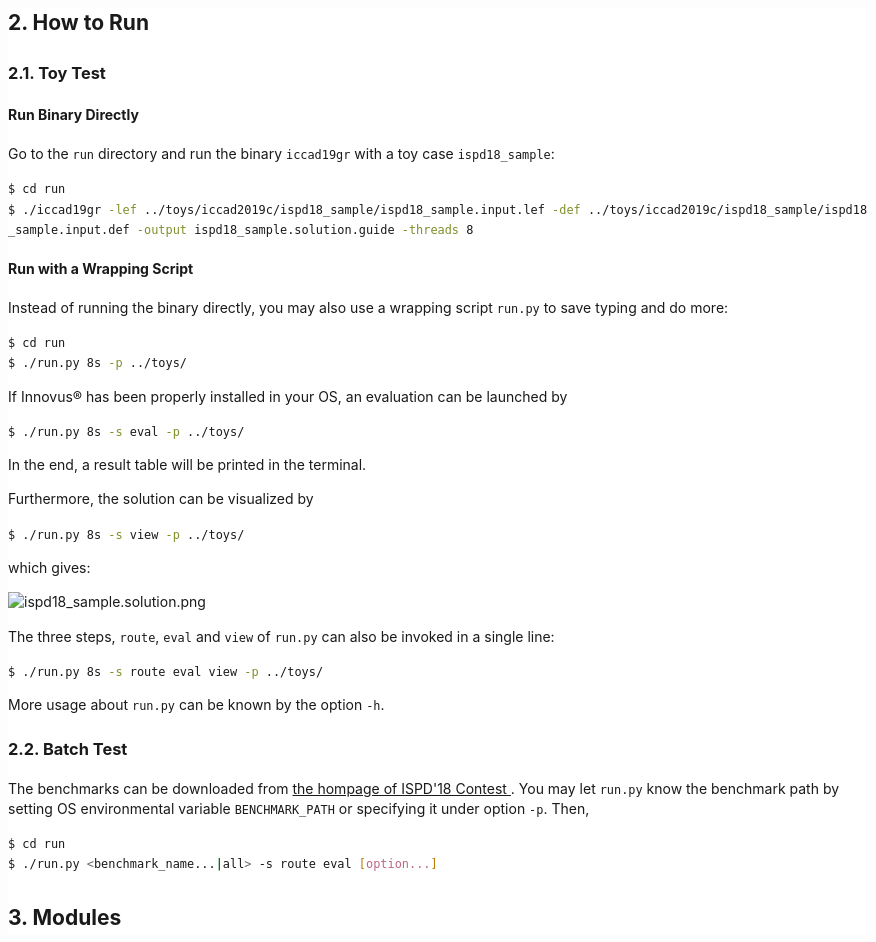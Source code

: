 ## 2. How to Run

### 2.1. Toy Test

#### Run Binary Directly

Go to the `run` directory and run the binary `iccad19gr` with a toy case `ispd18_sample`:
```bash
$ cd run
$ ./iccad19gr -lef ../toys/iccad2019c/ispd18_sample/ispd18_sample.input.lef -def ../toys/iccad2019c/ispd18_sample/ispd18_sample.input.def -output ispd18_sample.solution.guide -threads 8
```

#### Run with a Wrapping Script

Instead of running the binary directly, you may also use a wrapping script `run.py` to save typing and do more:
```bash
$ cd run
$ ./run.py 8s -p ../toys/
```

If Innovus® has been properly installed in your OS, an evaluation can be launched by
```bash
$ ./run.py 8s -s eval -p ../toys/
```
In the end, a result table will be printed in the terminal.

Furthermore, the solution can be visualized by
```bash
$ ./run.py 8s -s view -p ../toys/
```
which gives:

![ispd18_sample.solution.png](/toys/iccad2019c/ispd18_sample/ispd18_sample.solution.png)

The three steps, `route`, `eval` and `view` of `run.py` can also be invoked in a single line:
```bash
$ ./run.py 8s -s route eval view -p ../toys/
```
More usage about `run.py` can be known by the option `-h`.

### 2.2. Batch Test

The benchmarks can be downloaded from [the hompage of ISPD'18 Contest ](http://www.ispd.cc/contests/18/#benchmarks).
You may let `run.py` know the benchmark path by setting OS environmental variable `BENCHMARK_PATH` or specifying it under option `-p`.
Then,
```bash
$ cd run
$ ./run.py <benchmark_name...|all> -s route eval [option...]
```

## 3. Modules
